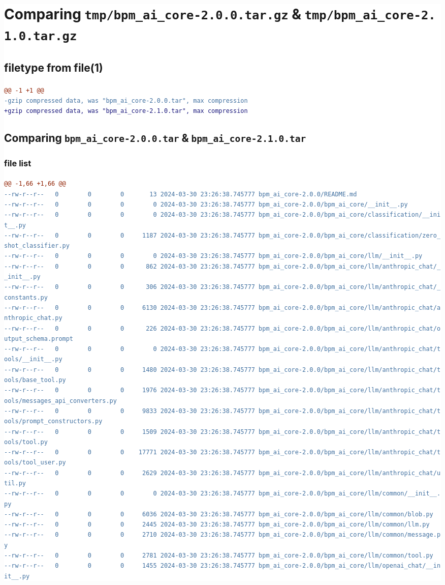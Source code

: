 # Comparing `tmp/bpm_ai_core-2.0.0.tar.gz` & `tmp/bpm_ai_core-2.1.0.tar.gz`

## filetype from file(1)

```diff
@@ -1 +1 @@
-gzip compressed data, was "bpm_ai_core-2.0.0.tar", max compression
+gzip compressed data, was "bpm_ai_core-2.1.0.tar", max compression
```

## Comparing `bpm_ai_core-2.0.0.tar` & `bpm_ai_core-2.1.0.tar`

### file list

```diff
@@ -1,66 +1,66 @@
--rw-r--r--   0        0        0       13 2024-03-30 23:26:38.745777 bpm_ai_core-2.0.0/README.md
--rw-r--r--   0        0        0        0 2024-03-30 23:26:38.745777 bpm_ai_core-2.0.0/bpm_ai_core/__init__.py
--rw-r--r--   0        0        0        0 2024-03-30 23:26:38.745777 bpm_ai_core-2.0.0/bpm_ai_core/classification/__init__.py
--rw-r--r--   0        0        0     1187 2024-03-30 23:26:38.745777 bpm_ai_core-2.0.0/bpm_ai_core/classification/zero_shot_classifier.py
--rw-r--r--   0        0        0        0 2024-03-30 23:26:38.745777 bpm_ai_core-2.0.0/bpm_ai_core/llm/__init__.py
--rw-r--r--   0        0        0      862 2024-03-30 23:26:38.745777 bpm_ai_core-2.0.0/bpm_ai_core/llm/anthropic_chat/__init__.py
--rw-r--r--   0        0        0      306 2024-03-30 23:26:38.745777 bpm_ai_core-2.0.0/bpm_ai_core/llm/anthropic_chat/_constants.py
--rw-r--r--   0        0        0     6130 2024-03-30 23:26:38.745777 bpm_ai_core-2.0.0/bpm_ai_core/llm/anthropic_chat/anthropic_chat.py
--rw-r--r--   0        0        0      226 2024-03-30 23:26:38.745777 bpm_ai_core-2.0.0/bpm_ai_core/llm/anthropic_chat/output_schema.prompt
--rw-r--r--   0        0        0        0 2024-03-30 23:26:38.745777 bpm_ai_core-2.0.0/bpm_ai_core/llm/anthropic_chat/tools/__init__.py
--rw-r--r--   0        0        0     1480 2024-03-30 23:26:38.745777 bpm_ai_core-2.0.0/bpm_ai_core/llm/anthropic_chat/tools/base_tool.py
--rw-r--r--   0        0        0     1976 2024-03-30 23:26:38.745777 bpm_ai_core-2.0.0/bpm_ai_core/llm/anthropic_chat/tools/messages_api_converters.py
--rw-r--r--   0        0        0     9833 2024-03-30 23:26:38.745777 bpm_ai_core-2.0.0/bpm_ai_core/llm/anthropic_chat/tools/prompt_constructors.py
--rw-r--r--   0        0        0     1509 2024-03-30 23:26:38.745777 bpm_ai_core-2.0.0/bpm_ai_core/llm/anthropic_chat/tools/tool.py
--rw-r--r--   0        0        0    17771 2024-03-30 23:26:38.745777 bpm_ai_core-2.0.0/bpm_ai_core/llm/anthropic_chat/tools/tool_user.py
--rw-r--r--   0        0        0     2629 2024-03-30 23:26:38.745777 bpm_ai_core-2.0.0/bpm_ai_core/llm/anthropic_chat/util.py
--rw-r--r--   0        0        0        0 2024-03-30 23:26:38.745777 bpm_ai_core-2.0.0/bpm_ai_core/llm/common/__init__.py
--rw-r--r--   0        0        0     6036 2024-03-30 23:26:38.745777 bpm_ai_core-2.0.0/bpm_ai_core/llm/common/blob.py
--rw-r--r--   0        0        0     2445 2024-03-30 23:26:38.745777 bpm_ai_core-2.0.0/bpm_ai_core/llm/common/llm.py
--rw-r--r--   0        0        0     2710 2024-03-30 23:26:38.745777 bpm_ai_core-2.0.0/bpm_ai_core/llm/common/message.py
--rw-r--r--   0        0        0     2781 2024-03-30 23:26:38.745777 bpm_ai_core-2.0.0/bpm_ai_core/llm/common/tool.py
--rw-r--r--   0        0        0     1455 2024-03-30 23:26:38.745777 bpm_ai_core-2.0.0/bpm_ai_core/llm/openai_chat/__init__.py
```